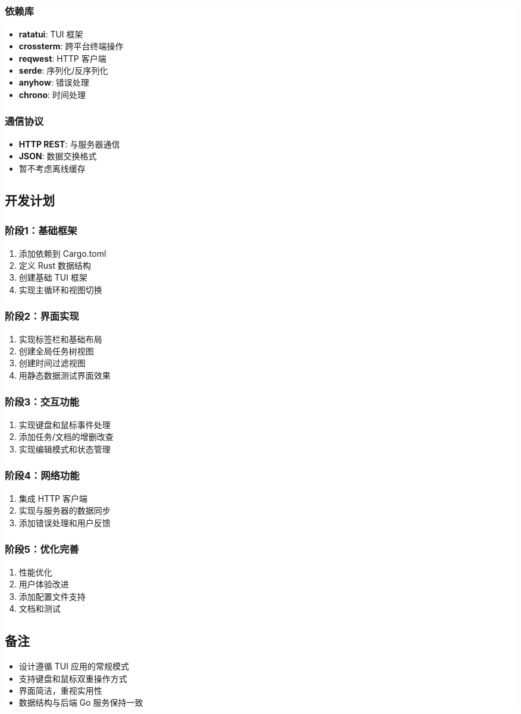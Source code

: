 ### 依赖库
- **ratatui**: TUI 框架
- **crossterm**: 跨平台终端操作
- **reqwest**: HTTP 客户端
- **serde**: 序列化/反序列化
- **anyhow**: 错误处理
- **chrono**: 时间处理

### 通信协议
- **HTTP REST**: 与服务器通信
- **JSON**: 数据交换格式
- 暂不考虑离线缓存

## 开发计划

### 阶段1：基础框架
1. 添加依赖到 Cargo.toml
2. 定义 Rust 数据结构
3. 创建基础 TUI 框架
4. 实现主循环和视图切换

### 阶段2：界面实现
1. 实现标签栏和基础布局
2. 创建全局任务树视图
3. 创建时间过滤视图
4. 用静态数据测试界面效果

### 阶段3：交互功能
1. 实现键盘和鼠标事件处理
2. 添加任务/文档的增删改查
3. 实现编辑模式和状态管理

### 阶段4：网络功能
1. 集成 HTTP 客户端
2. 实现与服务器的数据同步
3. 添加错误处理和用户反馈

### 阶段5：优化完善
1. 性能优化
2. 用户体验改进
3. 添加配置文件支持
4. 文档和测试

## 备注

- 设计遵循 TUI 应用的常规模式
- 支持键盘和鼠标双重操作方式
- 界面简洁，重视实用性
- 数据结构与后端 Go 服务保持一致
